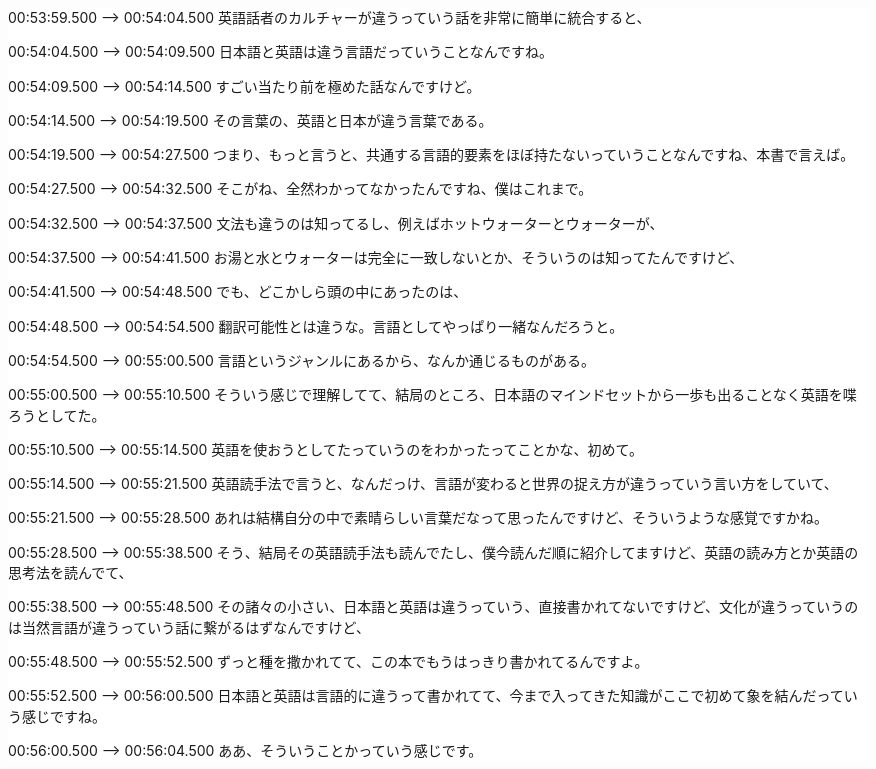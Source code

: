 00:53:59.500 --> 00:54:04.500
英語話者のカルチャーが違うっていう話を非常に簡単に統合すると、

00:54:04.500 --> 00:54:09.500
日本語と英語は違う言語だっていうことなんですね。

00:54:09.500 --> 00:54:14.500
すごい当たり前を極めた話なんですけど。

00:54:14.500 --> 00:54:19.500
その言葉の、英語と日本が違う言葉である。

00:54:19.500 --> 00:54:27.500
つまり、もっと言うと、共通する言語的要素をほぼ持たないっていうことなんですね、本書で言えば。

00:54:27.500 --> 00:54:32.500
そこがね、全然わかってなかったんですね、僕はこれまで。

00:54:32.500 --> 00:54:37.500
文法も違うのは知ってるし、例えばホットウォーターとウォーターが、

00:54:37.500 --> 00:54:41.500
お湯と水とウォーターは完全に一致しないとか、そういうのは知ってたんですけど、

00:54:41.500 --> 00:54:48.500
でも、どこかしら頭の中にあったのは、

00:54:48.500 --> 00:54:54.500
翻訳可能性とは違うな。言語としてやっぱり一緒なんだろうと。

00:54:54.500 --> 00:55:00.500
言語というジャンルにあるから、なんか通じるものがある。

00:55:00.500 --> 00:55:10.500
そういう感じで理解してて、結局のところ、日本語のマインドセットから一歩も出ることなく英語を喋ろうとしてた。

00:55:10.500 --> 00:55:14.500
英語を使おうとしてたっていうのをわかったってことかな、初めて。

00:55:14.500 --> 00:55:21.500
英語読手法で言うと、なんだっけ、言語が変わると世界の捉え方が違うっていう言い方をしていて、

00:55:21.500 --> 00:55:28.500
あれは結構自分の中で素晴らしい言葉だなって思ったんですけど、そういうような感覚ですかね。

00:55:28.500 --> 00:55:38.500
そう、結局その英語読手法も読んでたし、僕今読んだ順に紹介してますけど、英語の読み方とか英語の思考法を読んでて、

00:55:38.500 --> 00:55:48.500
その諸々の小さい、日本語と英語は違うっていう、直接書かれてないですけど、文化が違うっていうのは当然言語が違うっていう話に繋がるはずなんですけど、

00:55:48.500 --> 00:55:52.500
ずっと種を撒かれてて、この本でもうはっきり書かれてるんですよ。

00:55:52.500 --> 00:56:00.500
日本語と英語は言語的に違うって書かれてて、今まで入ってきた知識がここで初めて象を結んだっていう感じですね。

00:56:00.500 --> 00:56:04.500
ああ、そういうことかっていう感じです。
